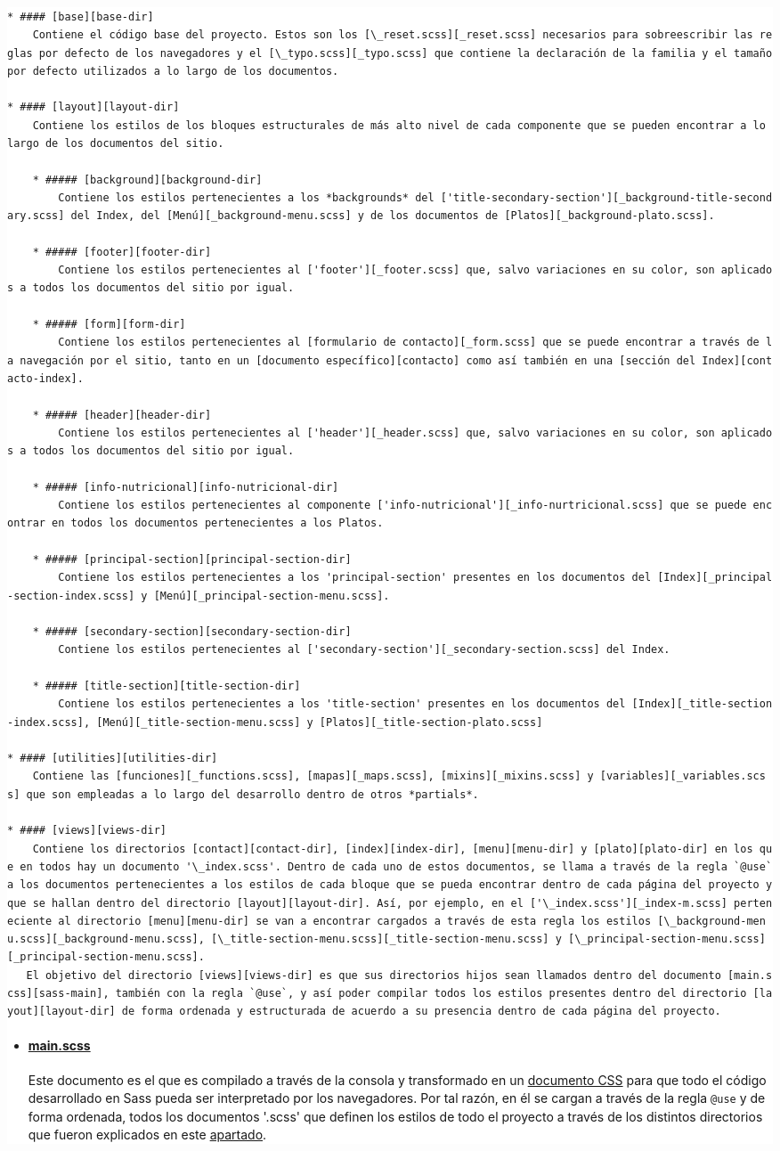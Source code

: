     * #### [base][base-dir]
        Contiene el código base del proyecto. Estos son los [\_reset.scss][_reset.scss] necesarios para sobreescribir las reglas por defecto de los navegadores y el [\_typo.scss][_typo.scss] que contiene la declaración de la familia y el tamaño por defecto utilizados a lo largo de los documentos.
    
    * #### [layout][layout-dir]
        Contiene los estilos de los bloques estructurales de más alto nivel de cada componente que se pueden encontrar a lo largo de los documentos del sitio.
        
        * ##### [background][background-dir]
            Contiene los estilos pertenecientes a los *backgrounds* del ['title-secondary-section'][_background-title-secondary.scss] del Index, del [Menú][_background-menu.scss] y de los documentos de [Platos][_background-plato.scss].
            
        * ##### [footer][footer-dir]
            Contiene los estilos pertenecientes al ['footer'][_footer.scss] que, salvo variaciones en su color, son aplicados a todos los documentos del sitio por igual.
        
        * ##### [form][form-dir]
            Contiene los estilos pertenecientes al [formulario de contacto][_form.scss] que se puede encontrar a través de la navegación por el sitio, tanto en un [documento específico][contacto] como así también en una [sección del Index][contacto-index].
        
        * ##### [header][header-dir]
            Contiene los estilos pertenecientes al ['header'][_header.scss] que, salvo variaciones en su color, son aplicados a todos los documentos del sitio por igual.
            
        * ##### [info-nutricional][info-nutricional-dir]
            Contiene los estilos pertenecientes al componente ['info-nutricional'][_info-nurtricional.scss] que se puede encontrar en todos los documentos pertenecientes a los Platos.
            
        * ##### [principal-section][principal-section-dir]
            Contiene los estilos pertenecientes a los 'principal-section' presentes en los documentos del [Index][_principal-section-index.scss] y [Menú][_principal-section-menu.scss].
            
        * ##### [secondary-section][secondary-section-dir]
            Contiene los estilos pertenecientes al ['secondary-section'][_secondary-section.scss] del Index.
            
        * ##### [title-section][title-section-dir]
            Contiene los estilos pertenecientes a los 'title-section' presentes en los documentos del [Index][_title-section-index.scss], [Menú][_title-section-menu.scss] y [Platos][_title-section-plato.scss]
            
    * #### [utilities][utilities-dir]
        Contiene las [funciones][_functions.scss], [mapas][_maps.scss], [mixins][_mixins.scss] y [variables][_variables.scss] que son empleadas a lo largo del desarrollo dentro de otros *partials*.
         
    * #### [views][views-dir]
        Contiene los directorios [contact][contact-dir], [index][index-dir], [menu][menu-dir] y [plato][plato-dir] en los que en todos hay un documento '\_index.scss'. Dentro de cada uno de estos documentos, se llama a través de la regla `@use` a los documentos pertenecientes a los estilos de cada bloque que se pueda encontrar dentro de cada página del proyecto y que se hallan dentro del directorio [layout][layout-dir]. Así, por ejemplo, en el ['\_index.scss'][_index-m.scss] perteneciente al directorio [menu][menu-dir] se van a encontrar cargados a través de esta regla los estilos [\_background-menu.scss][_background-menu.scss], [\_title-section-menu.scss][_title-section-menu.scss] y [\_principal-section-menu.scss][_principal-section-menu.scss]. 
       El objetivo del directorio [views][views-dir] es que sus directorios hijos sean llamados dentro del documento [main.scss][sass-main], también con la regla `@use`, y así poder compilar todos los estilos presentes dentro del directorio [layout][layout-dir] de forma ordenada y estructurada de acuerdo a su presencia dentro de cada página del proyecto. 
   * #### [main.scss][sass-main]
       Este documento es el que es compilado a través de la consola y transformado en un [documento CSS][css-custom] para que todo el código desarrollado en Sass pueda ser interpretado por los navegadores. Por tal razón, en él se cargan a través de la regla `@use` y de forma ordenada, todos los documentos '.scss' que definen los estilos de todo el proyecto a través de los distintos directorios que fueron explicados en este [apartado](#directorios-y-sus-contenidos). 
    

[index]: ./index.html 
[index-page]: https://rodrigodomingorena.github.io/mi-primer-sitio/
[menu]: ./pages/menu.html
[contacto]: ./pages/contacto.html
[contacto-index]: https://rodrigodomingorena.github.io/mi-primer-sitio/index.html#contact-index
[ensalada-tabule]: ./pages/plato-1.html
[pechugas-con-ensalada]: ./pages/plato-2.html
[chow-mein]: ./pages/plato-5.html
[pollo-al-curry-con-arroz]: ./pages/plato-6.html
[mostacholes-con-salsa]: ./pages/plato-7.html
[ravioles-negros]: ./pages/plato-8.html
[tirabuzones-con-brocoli]: ./pages/plato-9.html
[mockups]: ./mockups
[BEM]: https://csswizardry.com/2013/01/mindbemding-getting-your-head-round-bem-syntax/
[bkp-bootstrap]: https://getbootstrap.com/docs/5.1/layout/breakpoints/
[bootstrap]: https://getbootstrap.com/
[css-custom]: ./css/main.css
[sass-dir]: ./scss/ 
[sass-main]: ./scss/main.scss
[navbar]: https://getbootstrap.com/docs/5.1/components/navbar/
[accordion]: https://getbootstrap.com/docs/5.1/components/accordion/
[grid-system]: https://getbootstrap.com/docs/5.1/layout/grid/
[sass-lang]: https://sass-lang.com/
[base-dir]: ./scss/base/
[_index-b.scss]: ./scss/base/_index.scss
[_reset.scss]: ./scss/base/_reset.scss
[_typo.scss]: ./scss/base/_typo.scss
[layout-dir]: ./scss/layout/
[background-dir]: ./scss/layout/background/
[_background-menu.scss]: ./scss/layout/background/_background-menu.scss
[_background-plato.scss]: ./scss/layout/background/_background-plato.scss
[_background-title-secondary.scss]: ./scss/layout/background/_background-title-secondary.scss
[footer-dir]: ./scss/layout/footer/
[_footer.scss]: ./scss/layout/footer/_footer.scss
[_index-f.scss]: ./scss/layout/footer/_index.scss
[form-dir]: ./scss/layout/form/
[_form.scss]: ./scss/layout/form/_form.scss
[header-dir]: ./scss/layout/header/
[_header.scss]: ./scss/layout/header/_header.scss
[_index-h.scss]: ./scss/layout/header/_index.scss
[info-nutricional-dir]: ./scss/layout/info-nutricional/
[_info-nurtricional.scss]: ./scss/layout/info-nutricional/_info-nutricional.scss
[principal-section-dir]: ./scss/layout/principal-section/
[_principal-section-index.scss]: ./scss/layout/principal-section/_principal-section-index.scss
[_principal-section-menu.scss]: ./scss/layout/principal-section/_principal-section-menu.scss
[secondary-section-dir]: ./scss/layout/secondary-section/
[_secondary-section.scss]: ./scss/layout/secondary-section/_secondary-section.scss
[title-section-dir]: ./scss/layout/title-section/
[_title-section-index.scss]: ./scss/layout/title-section/_title-section-index.scss
[_title-section-menu.scss]: ./scss/layout/title-section/_title-section-menu.scss
[_title-section-plato.scss]: ./scss/layout/title-section/_title-section-plato.scss
[utilities-dir]: ./scss/utilities/
[_functions.scss]: ./scss/utilities/_functions.scss
[_maps.scss]: ./scss/utilities/_maps.scss
[_mixins.scss]: ./scss/utilities/_mixins.scss
[_variables.scss]: ./scss/utilities/_variables.scss
[views-dir]: ./scss/views/
[contact-dir]: ./scss/views/contact/
[_index-c.scss]: ./scss/views/contact/_index.scss
[index-dir]: ./scss/views/index/
[_index.scss]: ./scss/views/index/_index.scss
[menu-dir]: ./scss/views/menu/
[_index-m.scss]: ./scss/views/menu/_index.scss
[plato-dir]: ./scss/views/plato/
[_index-p.scss]: ./scss/views/plato/_index.scss
[webp]: https://developers.google.com/speed/webp
[can-i-use-webp]: https://caniuse.com/webp